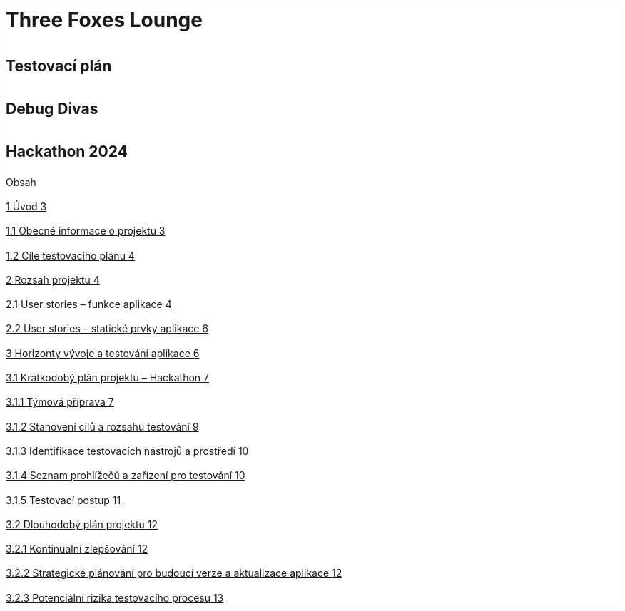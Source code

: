 <h1>Three Foxes Lounge</h1>

<h2>Testovací plán</h2>

<h2>Debug Divas</h2>

<h2>Hackathon 2024</h2>

Obsah

[1 Úvod 3](https://docs.google.com/document/d/1IIoZbd55stN592l8u5aTmfl6JA5bJ5otzYtUvpe0jxY/edit#heading=h.oevkvjvd8x2p)

[1.1 Obecné informace o projektu 3](https://docs.google.com/document/d/1IIoZbd55stN592l8u5aTmfl6JA5bJ5otzYtUvpe0jxY/edit#heading=h.c6l4snu0zcje)

[1.2 Cíle testovacího plánu 4](https://docs.google.com/document/d/1IIoZbd55stN592l8u5aTmfl6JA5bJ5otzYtUvpe0jxY/edit#heading=h.jlvwjhwto0hk)

[2 Rozsah projektu 4](https://docs.google.com/document/d/1IIoZbd55stN592l8u5aTmfl6JA5bJ5otzYtUvpe0jxY/edit#heading=h.qq3e6fu5ep8)

[2.1 User stories – funkce aplikace 4](https://docs.google.com/document/d/1IIoZbd55stN592l8u5aTmfl6JA5bJ5otzYtUvpe0jxY/edit#heading=h.c7y4iasgi5db)

[2.2 User stories – statické prvky aplikace 6](https://docs.google.com/document/d/1IIoZbd55stN592l8u5aTmfl6JA5bJ5otzYtUvpe0jxY/edit#heading=h.v0fzlargudk4)

[3 Horizonty vývoje a testování aplikace 6](https://docs.google.com/document/d/1IIoZbd55stN592l8u5aTmfl6JA5bJ5otzYtUvpe0jxY/edit#heading=h.gkybn4wbposs)

[3.1 Krátkodobý plán projektu – Hackathon 7](https://docs.google.com/document/d/1IIoZbd55stN592l8u5aTmfl6JA5bJ5otzYtUvpe0jxY/edit#heading=h.bjuvuirwhqxt)

[3.1.1 Týmová příprava 7](https://docs.google.com/document/d/1IIoZbd55stN592l8u5aTmfl6JA5bJ5otzYtUvpe0jxY/edit#heading=h.bejxt733ql8a)

[3.1.2 Stanovení cílů a rozsahu testování 9](https://docs.google.com/document/d/1IIoZbd55stN592l8u5aTmfl6JA5bJ5otzYtUvpe0jxY/edit#heading=h.jaydn8nzsuk1)

[3.1.3 Identifikace testovacích nástrojů a prostředí 10](https://docs.google.com/document/d/1IIoZbd55stN592l8u5aTmfl6JA5bJ5otzYtUvpe0jxY/edit#heading=h.ekxgmrmmcdfx)

[3.1.4 Seznam prohlížečů a zařízení pro testování 10](https://docs.google.com/document/d/1IIoZbd55stN592l8u5aTmfl6JA5bJ5otzYtUvpe0jxY/edit#heading=h.1labu28blrqb)

[3.1.5 Testovací postup 11](https://docs.google.com/document/d/1IIoZbd55stN592l8u5aTmfl6JA5bJ5otzYtUvpe0jxY/edit#heading=h.ikdwojtdspv)

[3.2 Dlouhodobý plán projektu 12](https://docs.google.com/document/d/1IIoZbd55stN592l8u5aTmfl6JA5bJ5otzYtUvpe0jxY/edit#heading=h.sney2ncuoji4)

[3.2.1 Kontinuální zlepšování 12](https://docs.google.com/document/d/1IIoZbd55stN592l8u5aTmfl6JA5bJ5otzYtUvpe0jxY/edit#heading=h.51y30gzeabrm)

[3.2.2 Strategické plánování pro budoucí verze a aktualizace aplikace 12](https://docs.google.com/document/d/1IIoZbd55stN592l8u5aTmfl6JA5bJ5otzYtUvpe0jxY/edit#heading=h.8bo8brjm425n)

[3.2.3 Potenciální rizika testovacího procesu 13](https://docs.google.com/document/d/1IIoZbd55stN592l8u5aTmfl6JA5bJ5otzYtUvpe0jxY/edit#heading=h.u8wmla9minga)
